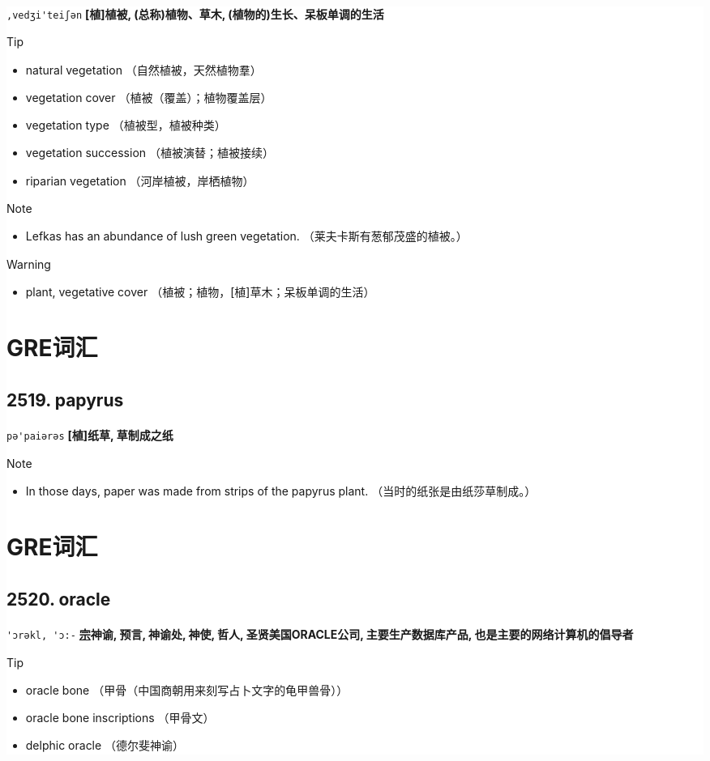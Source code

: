 `,vedʒi'teiʃən`  **[植]植被, (总称)植物、草木, (植物的)生长、呆板单调的生活**

> [!TIP]
>
> - natural vegetation （自然植被，天然植物羣）
>
> - vegetation cover （植被（覆盖）；植物覆盖层）
>
> - vegetation type （植被型，植被种类）
>
> - vegetation succession （植被演替；植被接续）
>
> - riparian vegetation （河岸植被，岸栖植物）
>

> [!NOTE]
>
> - Lefkas has an abundance of lush green vegetation. （莱夫卡斯有葱郁茂盛的植被。）
>

> [!WARNING]
>
> - plant, vegetative cover （植被；植物，[植]草木；呆板单调的生活）
>

# GRE词汇

## 2519. papyrus

`pə'paiərəs`  **[植]纸草, 草制成之纸**

> [!NOTE]
>
> - In those days, paper was made from strips of the papyrus plant. （当时的纸张是由纸莎草制成。）
>

# GRE词汇

## 2520. oracle

`'ɔrəkl, 'ɔ:-`  **[宗](古希腊)神谕, 预言, 神谕处, 神使, 哲人, 圣贤美国ORACLE公司, 主要生产数据库产品, 也是主要的网络计算机的倡导者**

> [!TIP]
>
> - oracle bone （甲骨（中国商朝用来刻写占卜文字的龟甲兽骨））
>
> - oracle bone inscriptions （甲骨文）
>
> - delphic oracle （德尔斐神谕）
>
